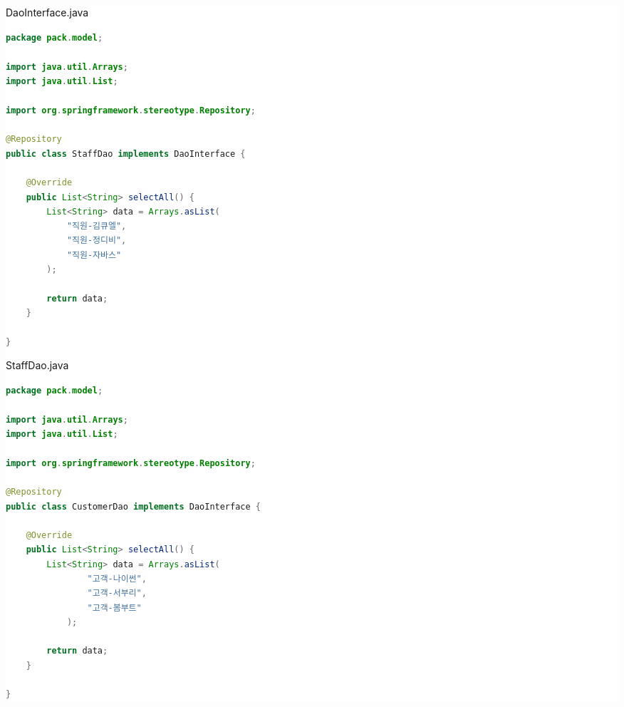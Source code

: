 DaoInterface.java

```java
package pack.model;

import java.util.Arrays;
import java.util.List;

import org.springframework.stereotype.Repository;

@Repository
public class StaffDao implements DaoInterface {

	@Override
	public List<String> selectAll() {
		List<String> data = Arrays.asList(
			"직원-김큐엘",
			"직원-정디비",
			"직원-자바스"
		);
		
		return data;
	}
	
}

```

StaffDao.java

```java
package pack.model;

import java.util.Arrays;
import java.util.List;

import org.springframework.stereotype.Repository;

@Repository
public class CustomerDao implements DaoInterface {

	@Override
	public List<String> selectAll() {
		List<String> data = Arrays.asList(
				"고객-나이썬",
				"고객-서부리",
				"고객-봄부트"
			);
			
		return data;
	}
	
}

```
